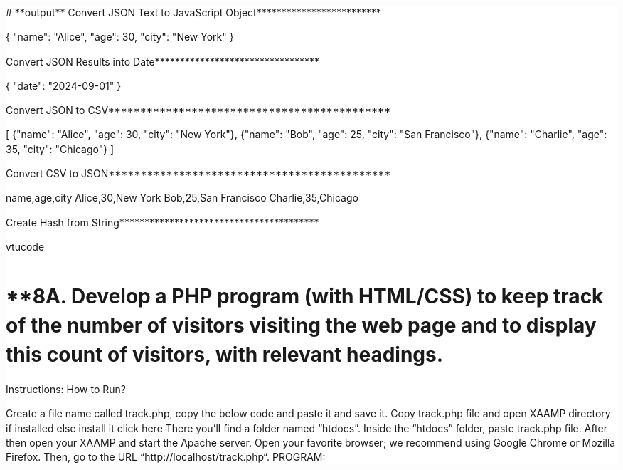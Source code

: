 </html>
# **output**
Convert JSON Text to JavaScript Object*************************

{
    "name": "Alice",
    "age": 30,
    "city": "New York"
}



Convert JSON Results into Date*********************************

{
    "date": "2024-09-01"
}



Convert JSON to CSV********************************************

[
    {"name": "Alice", "age": 30, "city": "New York"},
    {"name": "Bob", "age": 25, "city": "San Francisco"},
    {"name": "Charlie", "age": 35, "city": "Chicago"}
]



Convert CSV to JSON********************************************

name,age,city
Alice,30,New York
Bob,25,San Francisco
Charlie,35,Chicago



Create Hash from String****************************************

vtucode

# **8A. Develop a PHP program (with HTML/CSS) to keep track of the number of visitors visiting the web page and to display this count of visitors, with relevant headings.

Instructions: How to Run?

Create a file name called track.php, copy the below code and paste it and save it.
Copy track.php file and open XAAMP directory if installed else install it click here
There you’ll find a folder named “htdocs”.
Inside the “htdocs” folder, paste track.php file.
After then open your XAAMP and start the Apache server.
Open your favorite browser; we recommend using Google Chrome or Mozilla Firefox.
Then, go to the URL “http://localhost/track.php“.
PROGRAM:
